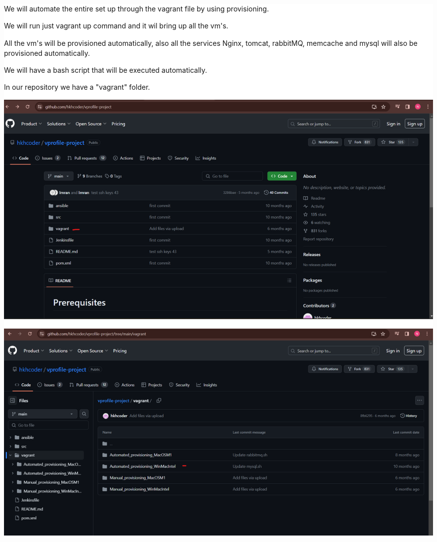 We will automate the entire set up through the vagrant file by using provisioning.

We will run just vagrant up command and it wil bring up all the vm's.

All the vm's will be provisioned automatically, also all the services Nginx, tomcat, rabbitMQ, memcache and mysql will also be provisioned automatically.

We will have a bash script that will be executed automatically.



In our repository we have a "vagrant" folder.

![](./images/66.png)


![](./images/67.png)
